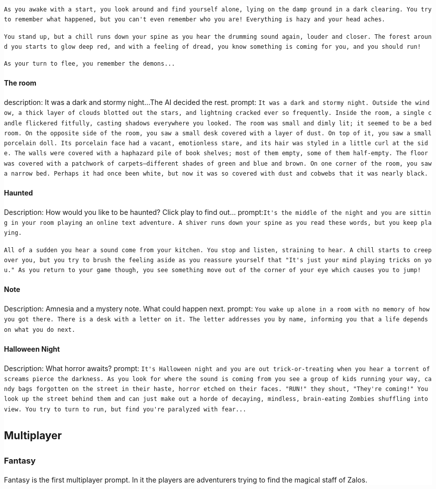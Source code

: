 `As you awake with a start, you look around and find yourself alone, lying on the damp ground in a dark clearing. You try to remember what happened, but you can't even remember who you are! Everything is hazy and your head aches.`

`You stand up, but a chill runs down your spine as you hear the drumming sound again, louder and closer. The forest around you starts to glow deep red, and with a feeling of dread, you know something is coming for you, and you should run!`

`As your turn to flee, you remember the demons...`

#### The room

description: It was a dark and stormy night...The AI decided the rest. prompt: `It was a dark and stormy night. Outside the window, a thick layer of clouds blotted out the stars, and lightning cracked ever so frequently. Inside the room, a single candle flickered fitfully, casting shadows everywhere you looked. The room was small and dimly lit; it seemed to be a bedroom. On the opposite side of the room, you saw a small desk covered with a layer of dust. On top of it, you saw a small porcelain doll. Its porcelain face had a vacant, emotionless stare, and its hair was styled in a little curl at the side. The walls were covered with a haphazard pile of book shelves; most of them empty, some of them half-empty. The floor was covered with a patchwork of carpets—different shades of green and blue and brown. On one corner of the room, you saw a narrow bed. Perhaps it had once been white, but now it was so covered with dust and cobwebs that it was nearly black.`

#### Haunted

Description: How would you like to be haunted? Click play to find out... prompt:`It's the middle of the night and you are sitting in your room playing an online text adventure. A shiver runs down your spine as you read these words, but you keep playing.`

`All of a sudden you hear a sound come from your kitchen. You stop and listen, straining to hear. A chill starts to creep over you, but you try to brush the feeling aside as you reassure yourself that "It's just your mind playing tricks on you." As you return to your game though, you see something move out of the corner of your eye which causes you to jump!`

#### Note

Description: Amnesia and a mystery note. What could happen next. prompt: `You wake up alone in a room with no memory of how you got there. There is a desk with a letter on it. The letter addresses you by name, informing you that a life depends on what you do next.`

#### Halloween Night

Description: What horror awaits? prompt: `It's Halloween night and you are out trick-or-treating when you hear a torrent of screams pierce the darkness. As you look for where the sound is coming from you see a group of kids running your way, candy bags forgotten on the street in their haste, horror etched on their faces. "RUN!" they shout, "They're coming!" You look up the street behind them and can just make out a horde of decaying, mindless, brain-eating Zombies shuffling into view. You try to turn to run, but find you're paralyzed with fear...`

## Multiplayer

### Fantasy

Fantasy is the first multiplayer prompt. In it the players are adventurers trying to find the magical staff of Zalos.
